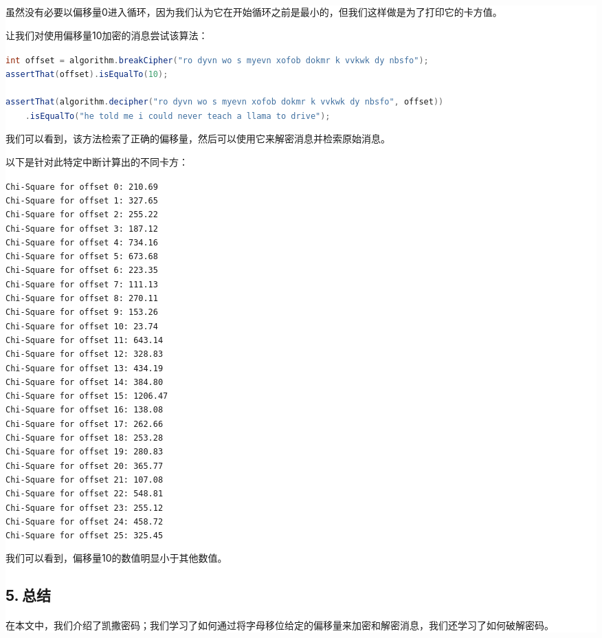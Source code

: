 虽然没有必要以偏移量0进入循环，因为我们认为它在开始循环之前是最小的，但我们这样做是为了打印它的卡方值。

让我们对使用偏移量10加密的消息尝试该算法：
```java
int offset = algorithm.breakCipher("ro dyvn wo s myevn xofob dokmr k vvkwk dy nbsfo");
assertThat(offset).isEqualTo(10);

assertThat(algorithm.decipher("ro dyvn wo s myevn xofob dokmr k vvkwk dy nbsfo", offset))
    .isEqualTo("he told me i could never teach a llama to drive");
```

我们可以看到，该方法检索了正确的偏移量，然后可以使用它来解密消息并检索原始消息。

以下是针对此特定中断计算出的不同卡方：
```text
Chi-Square for offset 0: 210.69
Chi-Square for offset 1: 327.65
Chi-Square for offset 2: 255.22
Chi-Square for offset 3: 187.12
Chi-Square for offset 4: 734.16
Chi-Square for offset 5: 673.68
Chi-Square for offset 6: 223.35
Chi-Square for offset 7: 111.13
Chi-Square for offset 8: 270.11
Chi-Square for offset 9: 153.26
Chi-Square for offset 10: 23.74
Chi-Square for offset 11: 643.14
Chi-Square for offset 12: 328.83
Chi-Square for offset 13: 434.19
Chi-Square for offset 14: 384.80
Chi-Square for offset 15: 1206.47
Chi-Square for offset 16: 138.08
Chi-Square for offset 17: 262.66
Chi-Square for offset 18: 253.28
Chi-Square for offset 19: 280.83
Chi-Square for offset 20: 365.77
Chi-Square for offset 21: 107.08
Chi-Square for offset 22: 548.81
Chi-Square for offset 23: 255.12
Chi-Square for offset 24: 458.72
Chi-Square for offset 25: 325.45
```

我们可以看到，偏移量10的数值明显小于其他数值。

## 5. 总结

在本文中，我们介绍了凯撒密码；我们学习了如何通过将字母移位给定的偏移量来加密和解密消息，我们还学习了如何破解密码。